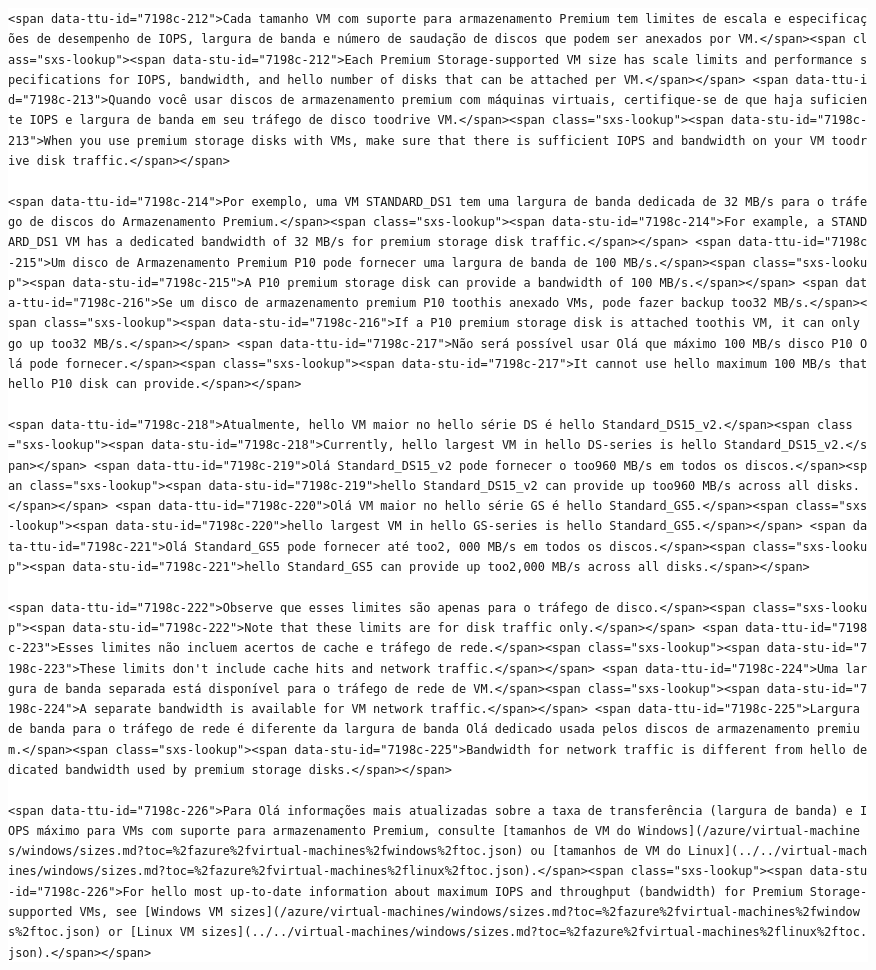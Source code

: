     <span data-ttu-id="7198c-212">Cada tamanho VM com suporte para armazenamento Premium tem limites de escala e especificações de desempenho de IOPS, largura de banda e número de saudação de discos que podem ser anexados por VM.</span><span class="sxs-lookup"><span data-stu-id="7198c-212">Each Premium Storage-supported VM size has scale limits and performance specifications for IOPS, bandwidth, and hello number of disks that can be attached per VM.</span></span> <span data-ttu-id="7198c-213">Quando você usar discos de armazenamento premium com máquinas virtuais, certifique-se de que haja suficiente IOPS e largura de banda em seu tráfego de disco toodrive VM.</span><span class="sxs-lookup"><span data-stu-id="7198c-213">When you use premium storage disks with VMs, make sure that there is sufficient IOPS and bandwidth on your VM toodrive disk traffic.</span></span>

    <span data-ttu-id="7198c-214">Por exemplo, uma VM STANDARD_DS1 tem uma largura de banda dedicada de 32 MB/s para o tráfego de discos do Armazenamento Premium.</span><span class="sxs-lookup"><span data-stu-id="7198c-214">For example, a STANDARD_DS1 VM has a dedicated bandwidth of 32 MB/s for premium storage disk traffic.</span></span> <span data-ttu-id="7198c-215">Um disco de Armazenamento Premium P10 pode fornecer uma largura de banda de 100 MB/s.</span><span class="sxs-lookup"><span data-stu-id="7198c-215">A P10 premium storage disk can provide a bandwidth of 100 MB/s.</span></span> <span data-ttu-id="7198c-216">Se um disco de armazenamento premium P10 toothis anexado VMs, pode fazer backup too32 MB/s.</span><span class="sxs-lookup"><span data-stu-id="7198c-216">If a P10 premium storage disk is attached toothis VM, it can only go up too32 MB/s.</span></span> <span data-ttu-id="7198c-217">Não será possível usar Olá que máximo 100 MB/s disco P10 Olá pode fornecer.</span><span class="sxs-lookup"><span data-stu-id="7198c-217">It cannot use hello maximum 100 MB/s that hello P10 disk can provide.</span></span>

    <span data-ttu-id="7198c-218">Atualmente, hello VM maior no hello série DS é hello Standard_DS15_v2.</span><span class="sxs-lookup"><span data-stu-id="7198c-218">Currently, hello largest VM in hello DS-series is hello Standard_DS15_v2.</span></span> <span data-ttu-id="7198c-219">Olá Standard_DS15_v2 pode fornecer o too960 MB/s em todos os discos.</span><span class="sxs-lookup"><span data-stu-id="7198c-219">hello Standard_DS15_v2 can provide up too960 MB/s across all disks.</span></span> <span data-ttu-id="7198c-220">Olá VM maior no hello série GS é hello Standard_GS5.</span><span class="sxs-lookup"><span data-stu-id="7198c-220">hello largest VM in hello GS-series is hello Standard_GS5.</span></span> <span data-ttu-id="7198c-221">Olá Standard_GS5 pode fornecer até too2, 000 MB/s em todos os discos.</span><span class="sxs-lookup"><span data-stu-id="7198c-221">hello Standard_GS5 can provide up too2,000 MB/s across all disks.</span></span>

    <span data-ttu-id="7198c-222">Observe que esses limites são apenas para o tráfego de disco.</span><span class="sxs-lookup"><span data-stu-id="7198c-222">Note that these limits are for disk traffic only.</span></span> <span data-ttu-id="7198c-223">Esses limites não incluem acertos de cache e tráfego de rede.</span><span class="sxs-lookup"><span data-stu-id="7198c-223">These limits don't include cache hits and network traffic.</span></span> <span data-ttu-id="7198c-224">Uma largura de banda separada está disponível para o tráfego de rede de VM.</span><span class="sxs-lookup"><span data-stu-id="7198c-224">A separate bandwidth is available for VM network traffic.</span></span> <span data-ttu-id="7198c-225">Largura de banda para o tráfego de rede é diferente da largura de banda Olá dedicado usada pelos discos de armazenamento premium.</span><span class="sxs-lookup"><span data-stu-id="7198c-225">Bandwidth for network traffic is different from hello dedicated bandwidth used by premium storage disks.</span></span>

    <span data-ttu-id="7198c-226">Para Olá informações mais atualizadas sobre a taxa de transferência (largura de banda) e IOPS máximo para VMs com suporte para armazenamento Premium, consulte [tamanhos de VM do Windows](/azure/virtual-machines/windows/sizes.md?toc=%2fazure%2fvirtual-machines%2fwindows%2ftoc.json) ou [tamanhos de VM do Linux](../../virtual-machines/windows/sizes.md?toc=%2fazure%2fvirtual-machines%2flinux%2ftoc.json).</span><span class="sxs-lookup"><span data-stu-id="7198c-226">For hello most up-to-date information about maximum IOPS and throughput (bandwidth) for Premium Storage-supported VMs, see [Windows VM sizes](/azure/virtual-machines/windows/sizes.md?toc=%2fazure%2fvirtual-machines%2fwindows%2ftoc.json) or [Linux VM sizes](../../virtual-machines/windows/sizes.md?toc=%2fazure%2fvirtual-machines%2flinux%2ftoc.json).</span></span>
